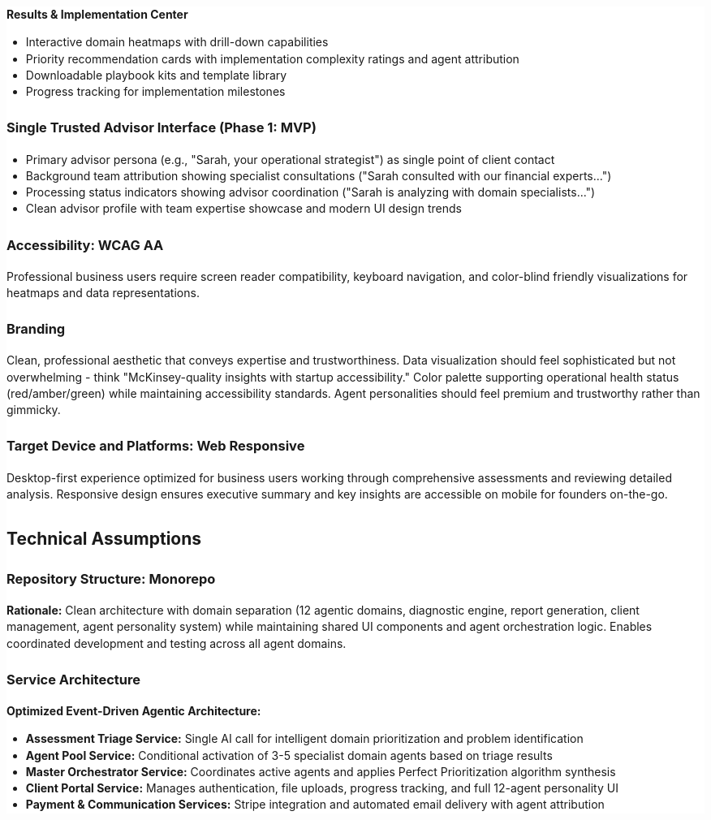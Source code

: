 **Results & Implementation Center**
- Interactive domain heatmaps with drill-down capabilities
- Priority recommendation cards with implementation complexity ratings and agent attribution
- Downloadable playbook kits and template library
- Progress tracking for implementation milestones

### Single Trusted Advisor Interface (Phase 1: MVP)
- Primary advisor persona (e.g., "Sarah, your operational strategist") as single point of client contact
- Background team attribution showing specialist consultations ("Sarah consulted with our financial experts...")
- Processing status indicators showing advisor coordination ("Sarah is analyzing with domain specialists...")
- Clean advisor profile with team expertise showcase and modern UI design trends

### Accessibility: WCAG AA
Professional business users require screen reader compatibility, keyboard navigation, and color-blind friendly visualizations for heatmaps and data representations.

### Branding
Clean, professional aesthetic that conveys expertise and trustworthiness. Data visualization should feel sophisticated but not overwhelming - think "McKinsey-quality insights with startup accessibility." Color palette supporting operational health status (red/amber/green) while maintaining accessibility standards. Agent personalities should feel premium and trustworthy rather than gimmicky.

### Target Device and Platforms: Web Responsive  
Desktop-first experience optimized for business users working through comprehensive assessments and reviewing detailed analysis. Responsive design ensures executive summary and key insights are accessible on mobile for founders on-the-go.

## Technical Assumptions

### Repository Structure: Monorepo
**Rationale:** Clean architecture with domain separation (12 agentic domains, diagnostic engine, report generation, client management, agent personality system) while maintaining shared UI components and agent orchestration logic. Enables coordinated development and testing across all agent domains.

### Service Architecture
**Optimized Event-Driven Agentic Architecture:**
- **Assessment Triage Service:** Single AI call for intelligent domain prioritization and problem identification
- **Agent Pool Service:** Conditional activation of 3-5 specialist domain agents based on triage results
- **Master Orchestrator Service:** Coordinates active agents and applies Perfect Prioritization algorithm synthesis
- **Client Portal Service:** Manages authentication, file uploads, progress tracking, and full 12-agent personality UI
- **Payment & Communication Services:** Stripe integration and automated email delivery with agent attribution
